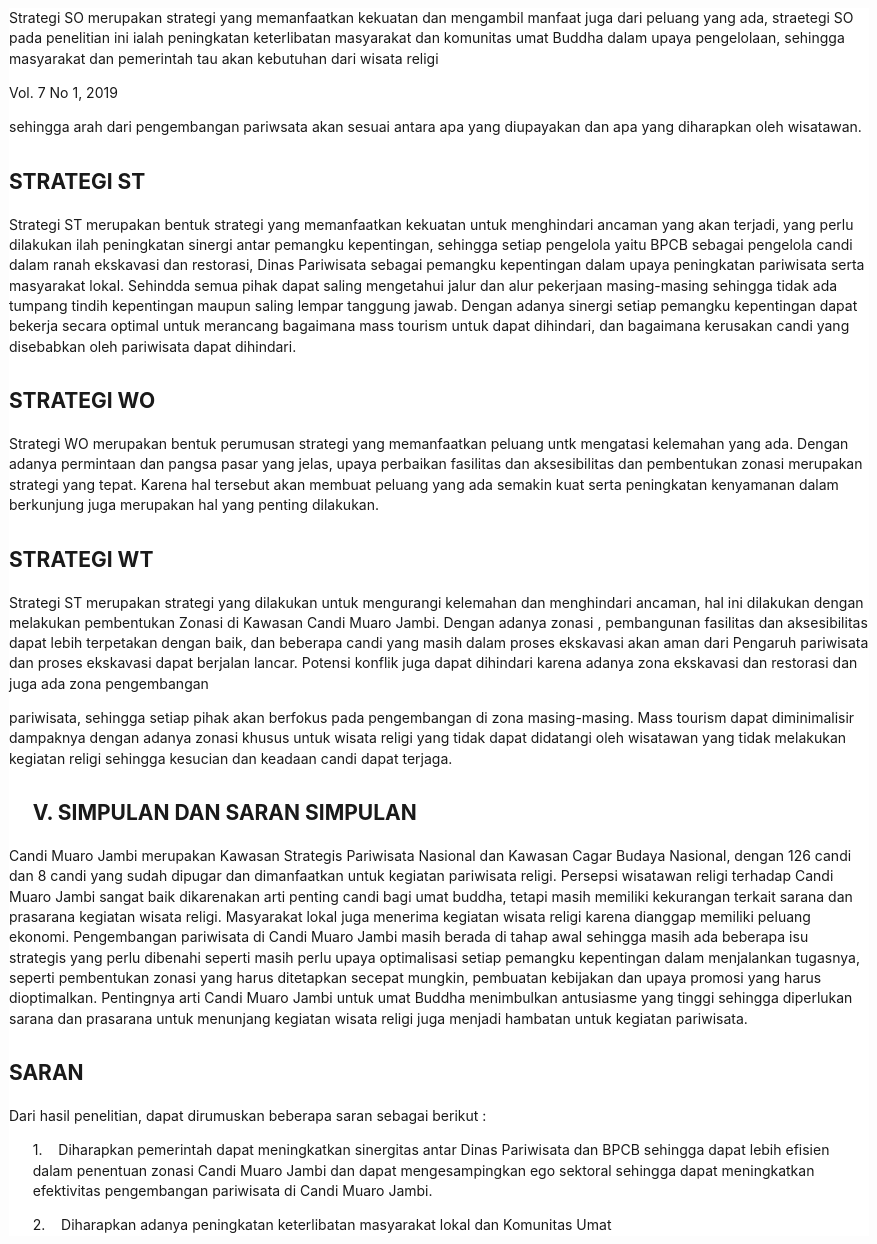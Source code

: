 <p><span class="font4">Strategi SO merupakan strategi yang memanfaatkan kekuatan dan mengambil manfaat juga dari peluang yang ada, straetegi SO pada penelitian ini ialah peningkatan keterlibatan masyarakat dan komunitas umat Buddha dalam upaya pengelolaan, sehingga masyarakat dan pemerintah tau akan kebutuhan dari wisata religi</span></p>
<p><span class="font4">Vol. 7 No 1, 2019</span></p>
<p><span class="font4">sehingga arah dari pengembangan pariwsata akan sesuai antara apa yang diupayakan dan apa yang diharapkan oleh wisatawan.</span></p>
<h2><a name="bookmark34"></a><span class="font4" style="font-weight:bold;"><a name="bookmark35"></a>STRATEGI ST</span></h2>
<p><span class="font4">Strategi ST merupakan bentuk strategi yang memanfaatkan kekuatan untuk menghindari ancaman yang akan terjadi, yang perlu dilakukan ilah peningkatan sinergi antar pemangku kepentingan, sehingga setiap pengelola yaitu BPCB sebagai pengelola candi dalam ranah ekskavasi dan restorasi, Dinas Pariwisata sebagai pemangku kepentingan dalam upaya peningkatan pariwisata serta masyarakat lokal. Sehindda semua pihak dapat saling mengetahui jalur dan alur pekerjaan masing-masing sehingga tidak ada tumpang tindih kepentingan maupun saling lempar tanggung jawab. Dengan adanya sinergi setiap pemangku kepentingan dapat bekerja secara optimal untuk merancang bagaimana mass tourism untuk dapat dihindari, dan bagaimana kerusakan candi yang disebabkan oleh pariwisata dapat dihindari.</span></p>
<h2><a name="bookmark36"></a><span class="font4" style="font-weight:bold;"><a name="bookmark37"></a>STRATEGI WO</span></h2>
<p><span class="font4">Strategi WO merupakan bentuk perumusan strategi yang memanfaatkan peluang untk mengatasi kelemahan yang ada. Dengan adanya permintaan dan pangsa pasar yang jelas, upaya perbaikan fasilitas dan aksesibilitas dan pembentukan zonasi merupakan strategi yang tepat. Karena hal tersebut akan membuat peluang yang ada semakin kuat serta peningkatan kenyamanan dalam berkunjung juga merupakan hal yang penting dilakukan.</span></p>
<h2><a name="bookmark38"></a><span class="font4" style="font-weight:bold;"><a name="bookmark39"></a>STRATEGI WT</span></h2>
<p><span class="font4">Strategi ST merupakan strategi yang dilakukan untuk mengurangi kelemahan dan menghindari ancaman, hal ini dilakukan dengan melakukan pembentukan Zonasi di Kawasan Candi Muaro Jambi. Dengan adanya zonasi , pembangunan fasilitas dan aksesibilitas dapat lebih terpetakan dengan baik, dan beberapa candi yang masih dalam proses ekskavasi akan aman dari Pengaruh pariwisata dan proses ekskavasi dapat berjalan lancar. Potensi konflik juga dapat dihindari karena adanya zona ekskavasi dan restorasi dan juga ada zona pengembangan</span></p>
<p><span class="font4">pariwisata, sehingga setiap pihak akan berfokus pada pengembangan di zona masing-masing. Mass tourism dapat diminimalisir dampaknya dengan adanya zonasi khusus untuk wisata religi yang tidak dapat didatangi oleh wisatawan yang tidak melakukan kegiatan religi sehingga kesucian dan keadaan candi dapat terjaga.</span></p>
<ul style="list-style:none;"><li>
<h2><a name="bookmark40"></a><span class="font4" style="font-weight:bold;"><a name="bookmark41"></a>V. SIMPULAN DAN SARAN SIMPULAN</span></h2></li></ul>
<p><span class="font4">Candi Muaro Jambi merupakan Kawasan Strategis Pariwisata Nasional dan Kawasan Cagar Budaya Nasional, dengan 126 candi dan 8 candi yang sudah dipugar dan dimanfaatkan untuk kegiatan pariwisata religi. Persepsi wisatawan religi terhadap Candi Muaro Jambi sangat baik dikarenakan arti penting candi bagi umat buddha, tetapi masih memiliki kekurangan terkait sarana dan prasarana kegiatan wisata religi. Masyarakat lokal juga menerima kegiatan wisata religi karena dianggap memiliki peluang ekonomi. Pengembangan pariwisata di Candi Muaro Jambi masih berada di tahap awal sehingga masih ada beberapa isu strategis yang perlu dibenahi seperti masih perlu upaya optimalisasi setiap pemangku kepentingan dalam menjalankan tugasnya, seperti pembentukan zonasi yang harus ditetapkan secepat mungkin, pembuatan kebijakan dan upaya promosi yang harus dioptimalkan. Pentingnya arti Candi Muaro Jambi untuk umat Buddha menimbulkan antusiasme yang tinggi sehingga diperlukan sarana dan prasarana untuk menunjang kegiatan wisata religi juga menjadi hambatan untuk kegiatan pariwisata.</span></p>
<h2><a name="bookmark42"></a><span class="font4" style="font-weight:bold;"><a name="bookmark43"></a>SARAN</span></h2>
<p><span class="font4">Dari hasil penelitian, dapat dirumuskan beberapa saran sebagai berikut :</span></p>
<ul style="list-style:none;"><li>
<p><span class="font4">1. &nbsp;&nbsp;&nbsp;Diharapkan pemerintah dapat meningkatkan sinergitas antar Dinas Pariwisata dan BPCB sehingga dapat lebih efisien dalam penentuan zonasi Candi Muaro Jambi dan dapat mengesampingkan ego sektoral sehingga dapat meningkatkan efektivitas pengembangan pariwisata di Candi Muaro Jambi.</span></p></li>
<li>
<p><span class="font4">2. &nbsp;&nbsp;&nbsp;Diharapkan adanya peningkatan keterlibatan masyarakat lokal dan Komunitas Umat</span></p></li></ul>